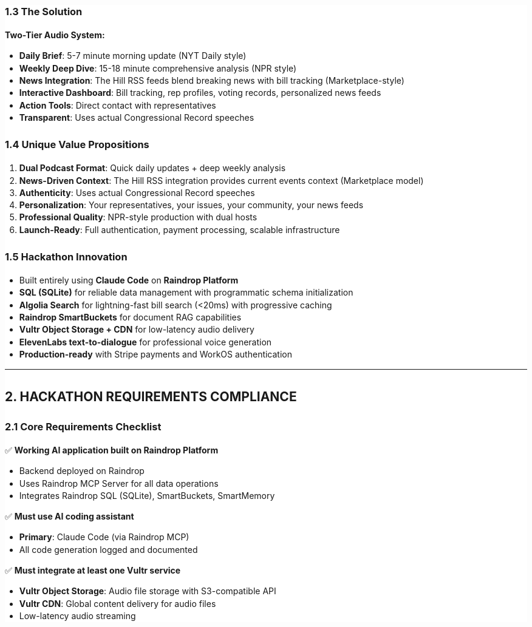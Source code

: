 ### 1.3 The Solution

**Two-Tier Audio System:**

- **Daily Brief**: 5-7 minute morning update (NYT Daily style)
- **Weekly Deep Dive**: 15-18 minute comprehensive analysis (NPR style)
- **News Integration**: The Hill RSS feeds blend breaking news with bill tracking (Marketplace-style)
- **Interactive Dashboard**: Bill tracking, rep profiles, voting records, personalized news feeds
- **Action Tools**: Direct contact with representatives
- **Transparent**: Uses actual Congressional Record speeches

### 1.4 Unique Value Propositions

1. **Dual Podcast Format**: Quick daily updates + deep weekly analysis
2. **News-Driven Context**: The Hill RSS integration provides current events context (Marketplace model)
3. **Authenticity**: Uses actual Congressional Record speeches
4. **Personalization**: Your representatives, your issues, your community, your news feeds
5. **Professional Quality**: NPR-style production with dual hosts
6. **Launch-Ready**: Full authentication, payment processing, scalable infrastructure

### 1.5 Hackathon Innovation

- Built entirely using **Claude Code** on **Raindrop Platform**
- **SQL (SQLite)** for reliable data management with programmatic schema initialization
- **Algolia Search** for lightning-fast bill search (<20ms) with progressive caching
- **Raindrop SmartBuckets** for document RAG capabilities
- **Vultr Object Storage + CDN** for low-latency audio delivery
- **ElevenLabs text-to-dialogue** for professional voice generation
- **Production-ready** with Stripe payments and WorkOS authentication

---

## 2. HACKATHON REQUIREMENTS COMPLIANCE

### 2.1 Core Requirements Checklist

✅ **Working AI application built on Raindrop Platform**

- Backend deployed on Raindrop
- Uses Raindrop MCP Server for all data operations
- Integrates Raindrop SQL (SQLite), SmartBuckets, SmartMemory

✅ **Must use AI coding assistant**

- **Primary**: Claude Code (via Raindrop MCP)
- All code generation logged and documented

✅ **Must integrate at least one Vultr service**

- **Vultr Object Storage**: Audio file storage with S3-compatible API
- **Vultr CDN**: Global content delivery for audio files
- Low-latency audio streaming

